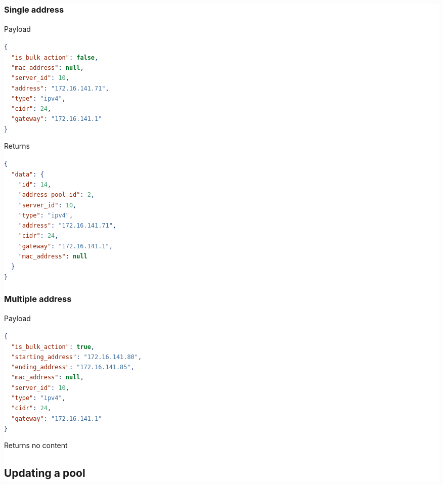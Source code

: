 ### Single address

Payload

```json
{
  "is_bulk_action": false,
  "mac_address": null,
  "server_id": 10,
  "address": "172.16.141.71",
  "type": "ipv4",
  "cidr": 24,
  "gateway": "172.16.141.1"
}
```

Returns

```json
{
  "data": {
    "id": 14,
    "address_pool_id": 2,
    "server_id": 10,
    "type": "ipv4",
    "address": "172.16.141.71",
    "cidr": 24,
    "gateway": "172.16.141.1",
    "mac_address": null
  }
}
```

### Multiple address

Payload

```json
{
  "is_bulk_action": true,
  "starting_address": "172.16.141.80",
  "ending_address": "172.16.141.85",
  "mac_address": null,
  "server_id": 10,
  "type": "ipv4",
  "cidr": 24,
  "gateway": "172.16.141.1"
}
```

Returns no content

## Updating a pool
